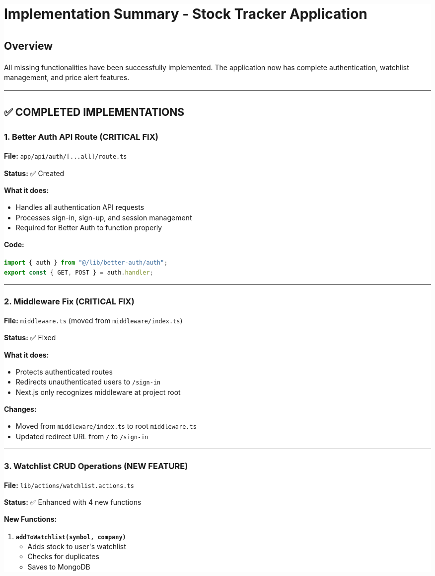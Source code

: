 # Implementation Summary - Stock Tracker Application

## Overview
All missing functionalities have been successfully implemented. The application now has complete authentication, watchlist management, and price alert features.

---

## ✅ COMPLETED IMPLEMENTATIONS

### 1. **Better Auth API Route** (CRITICAL FIX)
**File:** `app/api/auth/[...all]/route.ts`

**Status:** ✅ Created

**What it does:**
- Handles all authentication API requests
- Processes sign-in, sign-up, and session management
- Required for Better Auth to function properly

**Code:**
```typescript
import { auth } from "@/lib/better-auth/auth";
export const { GET, POST } = auth.handler;
```

---

### 2. **Middleware Fix** (CRITICAL FIX)
**File:** `middleware.ts` (moved from `middleware/index.ts`)

**Status:** ✅ Fixed

**What it does:**
- Protects authenticated routes
- Redirects unauthenticated users to `/sign-in`
- Next.js only recognizes middleware at project root

**Changes:**
- Moved from `middleware/index.ts` to root `middleware.ts`
- Updated redirect URL from `/` to `/sign-in`

---

### 3. **Watchlist CRUD Operations** (NEW FEATURE)
**File:** `lib/actions/watchlist.actions.ts`

**Status:** ✅ Enhanced with 4 new functions

**New Functions:**
1. **`addToWatchlist(symbol, company)`**
   - Adds stock to user's watchlist
   - Checks for duplicates
   - Saves to MongoDB
